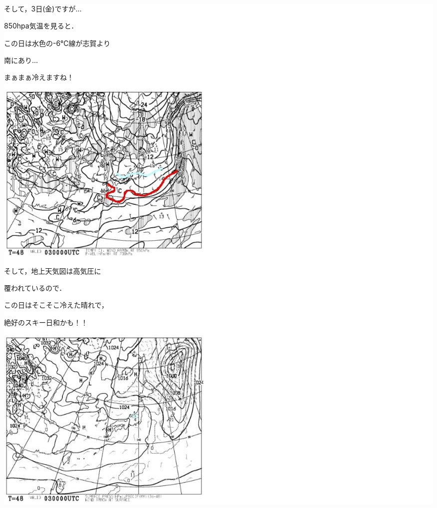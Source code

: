 


そして，3日(金)ですが…


850hpa気温を見ると．


この日は水色の-6℃線が志賀より


南にあり…


まぁまぁ冷えますね！




![8f4c967396091922cde43c330fa3c251.jpg](images/8f4c967396091922cde43c330fa3c251.jpg)




そして，地上天気図は高気圧に


覆われているので．


この日はそこそこ冷えた晴れで，


絶好のスキー日和かも！！




![88f7d8d79300d08d85530438d4619b9e.jpg](images/88f7d8d79300d08d85530438d4619b9e.jpg)
